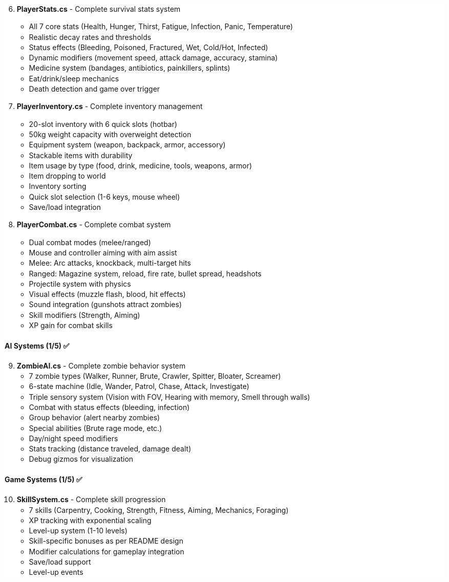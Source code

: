 6. **PlayerStats.cs** - Complete survival stats system
   - All 7 core stats (Health, Hunger, Thirst, Fatigue, Infection, Panic, Temperature)
   - Realistic decay rates and thresholds
   - Status effects (Bleeding, Poisoned, Fractured, Wet, Cold/Hot, Infected)
   - Dynamic modifiers (movement speed, attack damage, accuracy, stamina)
   - Medicine system (bandages, antibiotics, painkillers, splints)
   - Eat/drink/sleep mechanics
   - Death detection and game over trigger

7. **PlayerInventory.cs** - Complete inventory management
   - 20-slot inventory with 6 quick slots (hotbar)
   - 50kg weight capacity with overweight detection
   - Equipment system (weapon, backpack, armor, accessory)
   - Stackable items with durability
   - Item usage by type (food, drink, medicine, tools, weapons, armor)
   - Item dropping to world
   - Inventory sorting
   - Quick slot selection (1-6 keys, mouse wheel)
   - Save/load integration

8. **PlayerCombat.cs** - Complete combat system
   - Dual combat modes (melee/ranged)
   - Mouse and controller aiming with aim assist
   - Melee: Arc attacks, knockback, multi-target hits
   - Ranged: Magazine system, reload, fire rate, bullet spread, headshots
   - Projectile system with physics
   - Visual effects (muzzle flash, blood, hit effects)
   - Sound integration (gunshots attract zombies)
   - Skill modifiers (Strength, Aiming)
   - XP gain for combat skills

#### AI Systems (1/5) ✅
9. **ZombieAI.cs** - Complete zombie behavior system
   - 7 zombie types (Walker, Runner, Brute, Crawler, Spitter, Bloater, Screamer)
   - 6-state machine (Idle, Wander, Patrol, Chase, Attack, Investigate)
   - Triple sensory system (Vision with FOV, Hearing with memory, Smell through walls)
   - Combat with status effects (bleeding, infection)
   - Group behavior (alert nearby zombies)
   - Special abilities (Brute rage mode, etc.)
   - Day/night speed modifiers
   - Stats tracking (distance traveled, damage dealt)
   - Debug gizmos for visualization

#### Game Systems (1/5) ✅
10. **SkillSystem.cs** - Complete skill progression
    - 7 skills (Carpentry, Cooking, Strength, Fitness, Aiming, Mechanics, Foraging)
    - XP tracking with exponential scaling
    - Level-up system (1-10 levels)
    - Skill-specific bonuses as per README design
    - Modifier calculations for gameplay integration
    - Save/load support
    - Level-up events

